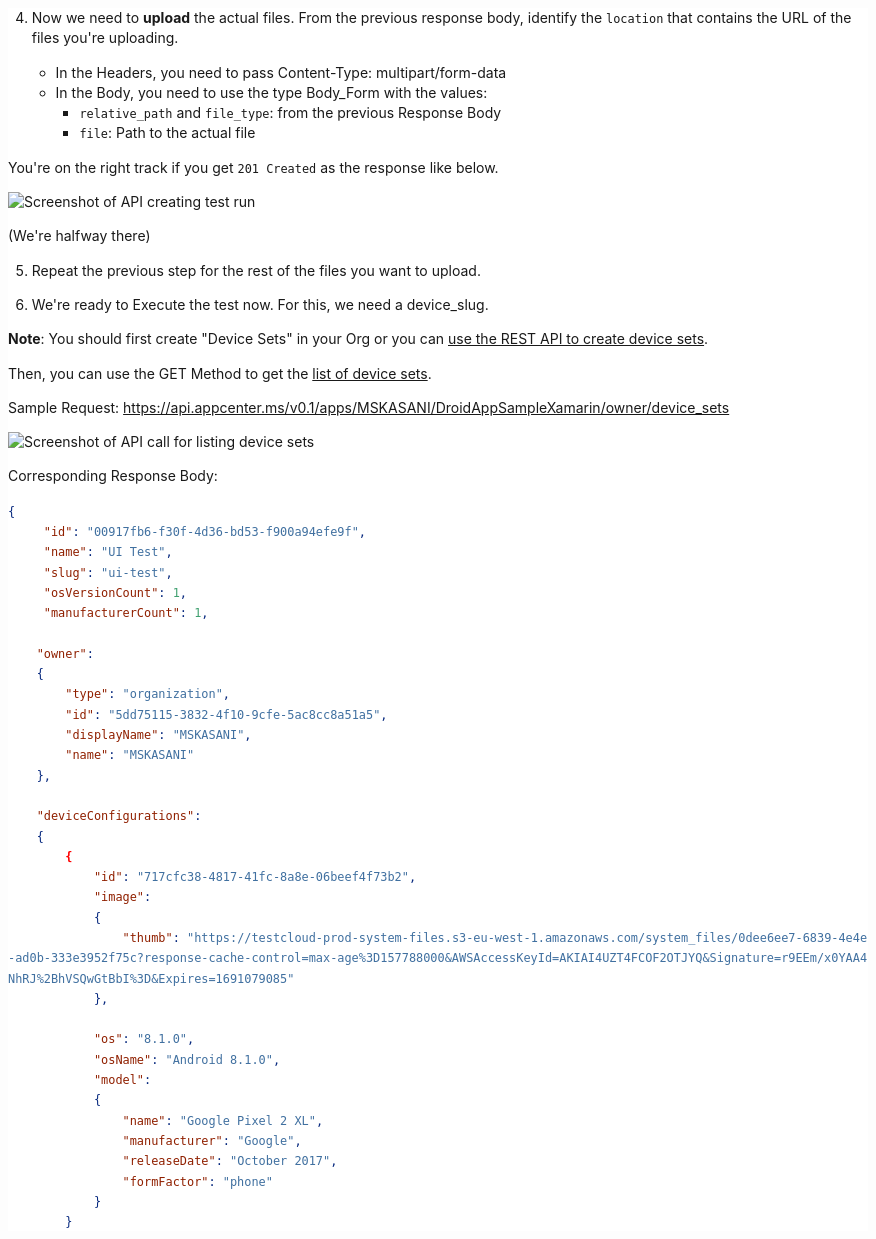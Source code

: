 4. Now we need to **upload** the actual files.
From the previous response body, identify the `location` that contains the URL of the files you're uploading.

   - In the Headers, you need to pass Content-Type: multipart/form-data
   - In the Body, you need to use the type Body_Form with the values:
      - `relative_path` and `file_type`: from the previous Response Body
      - `file`: Path to the actual file

You're on the right track if you get `201 Created` as the response like below.

![Screenshot of API creating test run](images/test-api-created.png)

(We're halfway there) 

5. Repeat the previous step for the rest of the files you want to upload. 

6. We're ready to Execute the test now. For this, we need a device_slug. 

**Note**: You should first create "Device Sets" in your Org or you can [use the REST API to create device sets](https://openapi.appcenter.ms/#/test/test_createDeviceSetOfUser).

Then, you can use the GET Method to get the [list of device sets](https://openapi.appcenter.ms/#/test/test_listDeviceSetsOfUser).

Sample Request: https://api.appcenter.ms/v0.1/apps/MSKASANI/DroidAppSampleXamarin/owner/device_sets

![Screenshot of API call for listing device sets](images/test-api-device-sets.png)

Corresponding Response Body: 

```json
{
     "id": "00917fb6-f30f-4d36-bd53-f900a94efe9f",
     "name": "UI Test",
     "slug": "ui-test",
     "osVersionCount": 1,
     "manufacturerCount": 1,

    "owner":
    {
        "type": "organization",
        "id": "5dd75115-3832-4f10-9cfe-5ac8cc8a51a5",
        "displayName": "MSKASANI",
        "name": "MSKASANI"
    },
 
    "deviceConfigurations":
    {
        {
            "id": "717cfc38-4817-41fc-8a8e-06beef4f73b2",
            "image":
            {
                "thumb": "https://testcloud-prod-system-files.s3-eu-west-1.amazonaws.com/system_files/0dee6ee7-6839-4e4e-ad0b-333e3952f75c?response-cache-control=max-age%3D157788000&AWSAccessKeyId=AKIAI4UZT4FCOF2OTJYQ&Signature=r9EEm/x0YAA4NhRJ%2BhVSQwGtBbI%3D&Expires=1691079085"
            },

            "os": "8.1.0",
            "osName": "Android 8.1.0",
            "model":
            {
                "name": "Google Pixel 2 XL", 
                "manufacturer": "Google", 
                "releaseDate": "October 2017", 
                "formFactor": "phone"
            }
        }
```